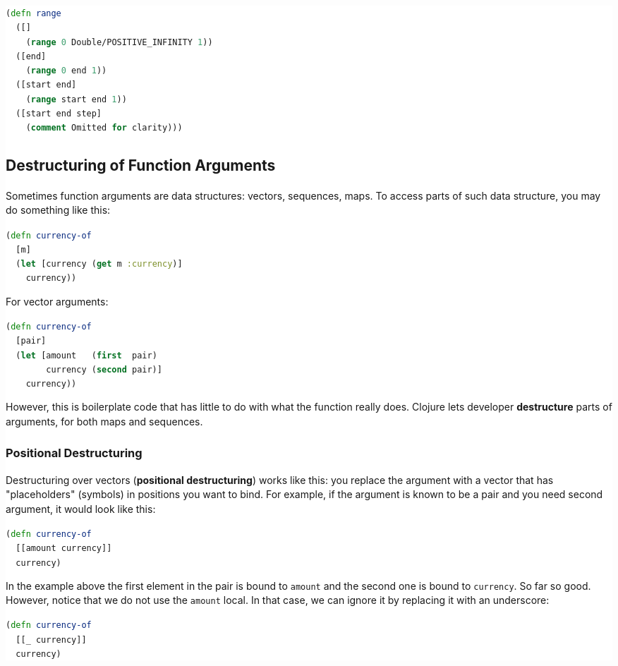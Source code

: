 ``` clojure
(defn range
  ([]
    (range 0 Double/POSITIVE_INFINITY 1))
  ([end]
    (range 0 end 1))
  ([start end]
    (range start end 1))
  ([start end step]
    (comment Omitted for clarity)))
```

## Destructuring of Function Arguments

Sometimes function arguments are data structures: vectors, sequences, maps. To access parts of such
data structure, you may do something like this:

``` clojure
(defn currency-of
  [m]
  (let [currency (get m :currency)]
    currency))
```

For vector arguments:

``` clojure
(defn currency-of
  [pair]
  (let [amount   (first  pair)
        currency (second pair)]
    currency))
```

However, this is boilerplate code that has little to do with what the function really does. Clojure
lets developer **destructure** parts of arguments, for both maps and sequences.

### Positional Destructuring

Destructuring over vectors (**positional destructuring**) works like this: you replace the argument
with a vector that has "placeholders" (symbols) in positions you want to bind. For example, if the
argument is known to be a pair and you need second argument, it would look like this:

``` clojure
(defn currency-of
  [[amount currency]]
  currency)
```

In the example above the first element in the pair is bound to `amount` and the second one is bound to
`currency`. So far so good. However, notice that we do not use the `amount` local. In that case, we can
ignore it by replacing it with an underscore:

``` clojure
(defn currency-of
  [[_ currency]]
  currency)
```
